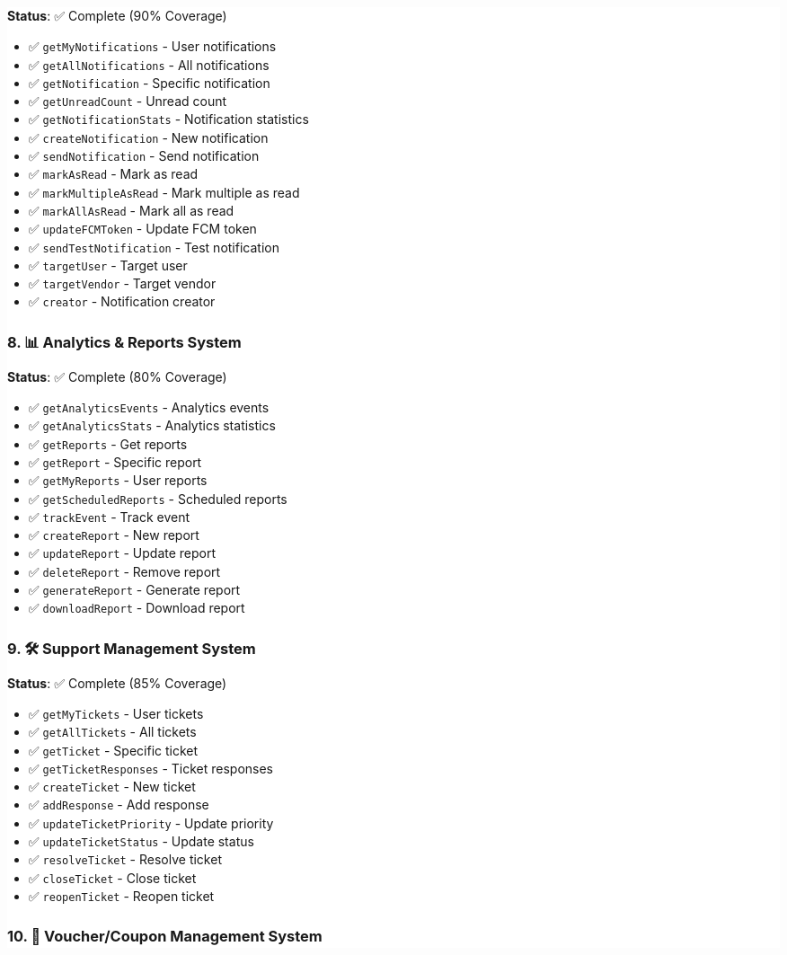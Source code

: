 **Status**: ✅ Complete (90% Coverage)

- ✅ `getMyNotifications` - User notifications
- ✅ `getAllNotifications` - All notifications
- ✅ `getNotification` - Specific notification
- ✅ `getUnreadCount` - Unread count
- ✅ `getNotificationStats` - Notification statistics
- ✅ `createNotification` - New notification
- ✅ `sendNotification` - Send notification
- ✅ `markAsRead` - Mark as read
- ✅ `markMultipleAsRead` - Mark multiple as read
- ✅ `markAllAsRead` - Mark all as read
- ✅ `updateFCMToken` - Update FCM token
- ✅ `sendTestNotification` - Test notification
- ✅ `targetUser` - Target user
- ✅ `targetVendor` - Target vendor
- ✅ `creator` - Notification creator

### 8. 📊 Analytics & Reports System

**Status**: ✅ Complete (80% Coverage)

- ✅ `getAnalyticsEvents` - Analytics events
- ✅ `getAnalyticsStats` - Analytics statistics
- ✅ `getReports` - Get reports
- ✅ `getReport` - Specific report
- ✅ `getMyReports` - User reports
- ✅ `getScheduledReports` - Scheduled reports
- ✅ `trackEvent` - Track event
- ✅ `createReport` - New report
- ✅ `updateReport` - Update report
- ✅ `deleteReport` - Remove report
- ✅ `generateReport` - Generate report
- ✅ `downloadReport` - Download report

### 9. 🛠️ Support Management System

**Status**: ✅ Complete (85% Coverage)

- ✅ `getMyTickets` - User tickets
- ✅ `getAllTickets` - All tickets
- ✅ `getTicket` - Specific ticket
- ✅ `getTicketResponses` - Ticket responses
- ✅ `createTicket` - New ticket
- ✅ `addResponse` - Add response
- ✅ `updateTicketPriority` - Update priority
- ✅ `updateTicketStatus` - Update status
- ✅ `resolveTicket` - Resolve ticket
- ✅ `closeTicket` - Close ticket
- ✅ `reopenTicket` - Reopen ticket

### 10. 🎫 Voucher/Coupon Management System
